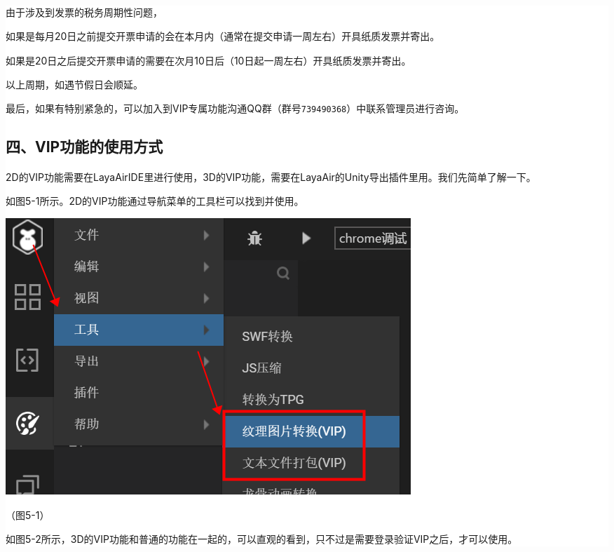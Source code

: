 由于涉及到发票的税务周期性问题，

如果是每月20日之前提交开票申请的会在本月内（通常在提交申请一周左右）开具纸质发票并寄出。

如果是20日之后提交开票申请的需要在次月10日后（10日起一周左右）开具纸质发票并寄出。

以上周期，如遇节假日会顺延。

最后，如果有特别紧急的，可以加入到VIP专属功能沟通QQ群（群号`739490368`）中联系管理员进行咨询。



## 四、VIP功能的使用方式

2D的VIP功能需要在LayaAirIDE里进行使用，3D的VIP功能，需要在LayaAir的Unity导出插件里用。我们先简单了解一下。

如图5-1所示。2D的VIP功能通过导航菜单的工具栏可以找到并使用。

![图5-1](img/5-1.png)  

（图5-1）

如图5-2所示，3D的VIP功能和普通的功能在一起的，可以直观的看到，只不过是需要登录验证VIP之后，才可以使用。
